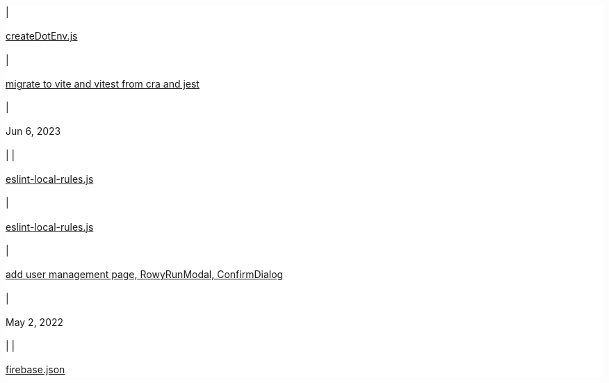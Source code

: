 



 | 

[createDotEnv.js](https://github.com/rowyio/rowy/blob/main/createDotEnv.js "createDotEnv.js")







 | 

[migrate to vite and vitest from cra and jest](https://github.com/rowyio/rowy/commit/7c12e3ac42c7e546c468c186e69b936faa4d8664 "migrate to vite and vitest from cra and jest")



 | 

Jun 6, 2023

 |
| 

[eslint-local-rules.js](https://github.com/rowyio/rowy/blob/main/eslint-local-rules.js "eslint-local-rules.js")







 | 

[eslint-local-rules.js](https://github.com/rowyio/rowy/blob/main/eslint-local-rules.js "eslint-local-rules.js")







 | 

[add user management page, RowyRunModal, ConfirmDialog](https://github.com/rowyio/rowy/commit/70fb0c664c9f4fec577b6aa8c1befd96edfdf62c "add user management page, RowyRunModal, ConfirmDialog")



 | 

May 2, 2022

 |
| 

[firebase.json](https://github.com/rowyio/rowy/blob/main/firebase.json "firebase.json")
